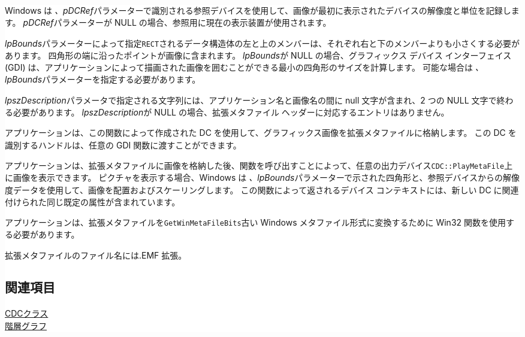 Windows は *、pDCRef*パラメーターで識別される参照デバイスを使用して、画像が最初に表示されたデバイスの解像度と単位を記録します。 *pDCRef*パラメーターが NULL の場合、参照用に現在の表示装置が使用されます。

*lpBounds*パラメーターによって指定`RECT`されるデータ構造体の左と上のメンバーは、それぞれ右と下のメンバーよりも小さくする必要があります。 四角形の端に沿ったポイントが画像に含まれます。 *lpBounds*が NULL の場合、グラフィックス デバイス インターフェイス (GDI) は、アプリケーションによって描画された画像を囲むことができる最小の四角形のサイズを計算します。 可能な場合は *、lpBounds*パラメーターを指定する必要があります。

*lpszDescription*パラメータで指定される文字列には、アプリケーション名と画像名の間に null 文字が含まれ、2 つの NULL 文字で終わる必要があります。 *lpszDescription*が NULL の場合、拡張メタファイル ヘッダーに対応するエントリはありません。

アプリケーションは、この関数によって作成された DC を使用して、グラフィックス画像を拡張メタファイルに格納します。 この DC を識別するハンドルは、任意の GDI 関数に渡すことができます。

アプリケーションは、拡張メタファイルに画像を格納した後、関数を呼び出すことによって、任意の出力デバイス`CDC::PlayMetaFile`上に画像を表示できます。 ピクチャを表示する場合、Windows は *、lpBounds*パラメーターで示された四角形と、参照デバイスからの解像度データを使用して、画像を配置およびスケーリングします。 この関数によって返されるデバイス コンテキストには、新しい DC に関連付けられた同じ既定の属性が含まれています。

アプリケーションは、拡張メタファイルを`GetWinMetaFileBits`古い Windows メタファイル形式に変換するために Win32 関数を使用する必要があります。

拡張メタファイルのファイル名には.EMF 拡張。

## <a name="see-also"></a>関連項目

[CDCクラス](../../mfc/reference/cdc-class.md)<br/>
[階層グラフ](../../mfc/hierarchy-chart.md)
